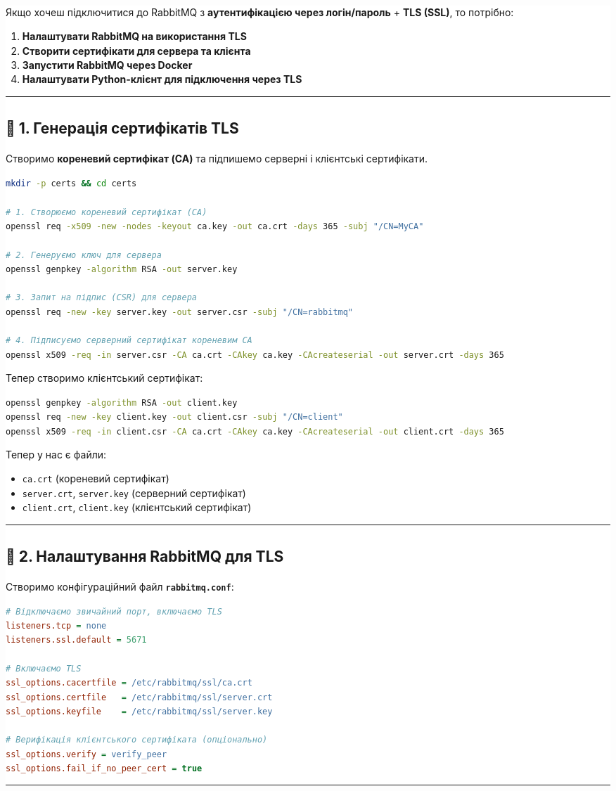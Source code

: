 Якщо хочеш підключитися до RabbitMQ з **аутентифікацією через логін/пароль** + **TLS (SSL)**, то потрібно:  

1. **Налаштувати RabbitMQ на використання TLS**  
2. **Створити сертифікати для сервера та клієнта**  
3. **Запустити RabbitMQ через Docker**  
4. **Налаштувати Python-клієнт для підключення через TLS**

---

## 🔹 1. Генерація сертифікатів TLS  

Створимо **кореневий сертифікат (CA)** та підпишемо серверні і клієнтські сертифікати.  

```sh
mkdir -p certs && cd certs

# 1. Створюємо кореневий сертифікат (CA)
openssl req -x509 -new -nodes -keyout ca.key -out ca.crt -days 365 -subj "/CN=MyCA"

# 2. Генеруємо ключ для сервера
openssl genpkey -algorithm RSA -out server.key

# 3. Запит на підпис (CSR) для сервера
openssl req -new -key server.key -out server.csr -subj "/CN=rabbitmq"

# 4. Підписуємо серверний сертифікат кореневим CA
openssl x509 -req -in server.csr -CA ca.crt -CAkey ca.key -CAcreateserial -out server.crt -days 365
```

Тепер створимо клієнтський сертифікат:

```sh
openssl genpkey -algorithm RSA -out client.key
openssl req -new -key client.key -out client.csr -subj "/CN=client"
openssl x509 -req -in client.csr -CA ca.crt -CAkey ca.key -CAcreateserial -out client.crt -days 365
```

Тепер у нас є файли:  
- `ca.crt` (кореневий сертифікат)  
- `server.crt`, `server.key` (серверний сертифікат)  
- `client.crt`, `client.key` (клієнтський сертифікат)  

---

## 🔹 2. Налаштування RabbitMQ для TLS  

Створимо конфігураційний файл **`rabbitmq.conf`**:  

```ini
# Відключаємо звичайний порт, включаємо TLS
listeners.tcp = none
listeners.ssl.default = 5671

# Включаємо TLS
ssl_options.cacertfile = /etc/rabbitmq/ssl/ca.crt
ssl_options.certfile   = /etc/rabbitmq/ssl/server.crt
ssl_options.keyfile    = /etc/rabbitmq/ssl/server.key

# Верифікація клієнтського сертифіката (опціонально)
ssl_options.verify = verify_peer
ssl_options.fail_if_no_peer_cert = true
```

---